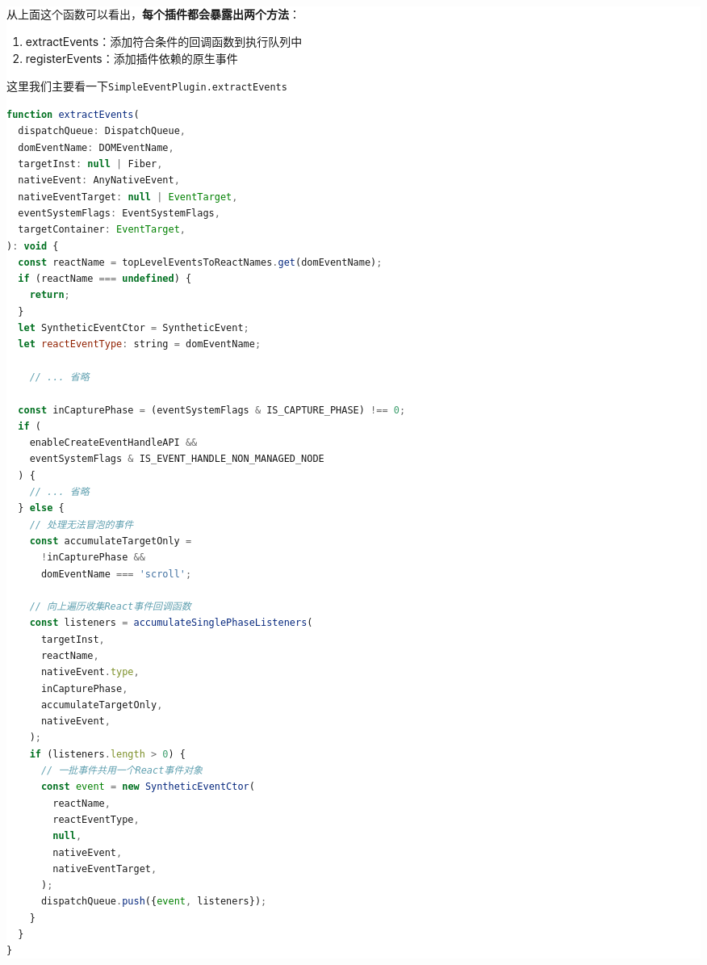 从上面这个函数可以看出，**每个插件都会暴露出两个方法**：

1. extractEvents：添加符合条件的回调函数到执行队列中
2. registerEvents：添加插件依赖的原生事件

这里我们主要看一下`SimpleEventPlugin.extractEvents`

```javascript
function extractEvents(
  dispatchQueue: DispatchQueue,
  domEventName: DOMEventName,
  targetInst: null | Fiber,
  nativeEvent: AnyNativeEvent,
  nativeEventTarget: null | EventTarget,
  eventSystemFlags: EventSystemFlags,
  targetContainer: EventTarget,
): void {
  const reactName = topLevelEventsToReactNames.get(domEventName);
  if (reactName === undefined) {
    return;
  }
  let SyntheticEventCtor = SyntheticEvent;
  let reactEventType: string = domEventName;

	// ... 省略

  const inCapturePhase = (eventSystemFlags & IS_CAPTURE_PHASE) !== 0;
  if (
    enableCreateEventHandleAPI &&
    eventSystemFlags & IS_EVENT_HANDLE_NON_MANAGED_NODE
  ) {
    // ... 省略
  } else {
    // 处理无法冒泡的事件
    const accumulateTargetOnly =
      !inCapturePhase &&
      domEventName === 'scroll';

    // 向上遍历收集React事件回调函数
    const listeners = accumulateSinglePhaseListeners(
      targetInst,
      reactName,
      nativeEvent.type,
      inCapturePhase,
      accumulateTargetOnly,
      nativeEvent,
    );
    if (listeners.length > 0) {
      // 一批事件共用一个React事件对象
      const event = new SyntheticEventCtor(
        reactName,
        reactEventType,
        null,
        nativeEvent,
        nativeEventTarget,
      );
      dispatchQueue.push({event, listeners});
    }
  }
}
```
